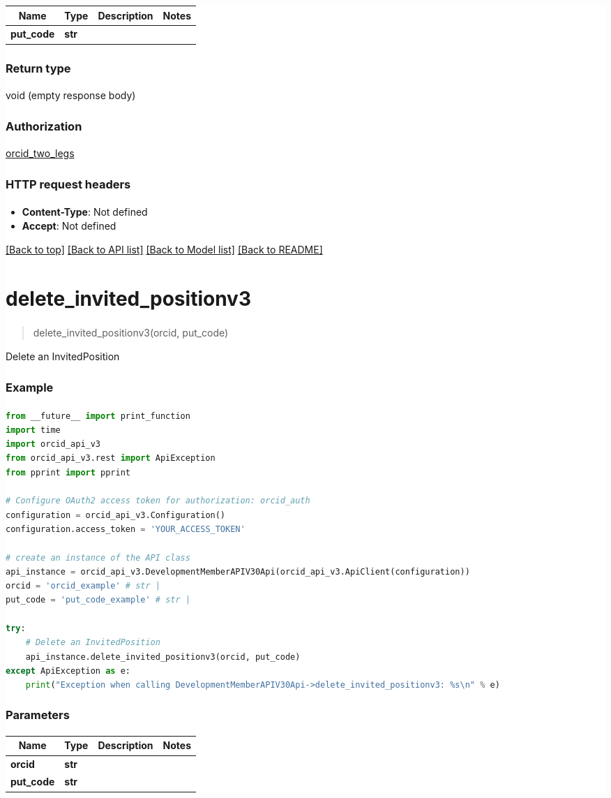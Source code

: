 Name | Type | Description  | Notes
------------- | ------------- | ------------- | -------------
 **put_code** | **str**|  | 

### Return type

void (empty response body)

### Authorization

[orcid_two_legs](../README.md#orcid_two_legs)

### HTTP request headers

 - **Content-Type**: Not defined
 - **Accept**: Not defined

[[Back to top]](#) [[Back to API list]](../README.md#documentation-for-api-endpoints) [[Back to Model list]](../README.md#documentation-for-models) [[Back to README]](../README.md)

# **delete_invited_positionv3**
> delete_invited_positionv3(orcid, put_code)

Delete an InvitedPosition

### Example
```python
from __future__ import print_function
import time
import orcid_api_v3
from orcid_api_v3.rest import ApiException
from pprint import pprint

# Configure OAuth2 access token for authorization: orcid_auth
configuration = orcid_api_v3.Configuration()
configuration.access_token = 'YOUR_ACCESS_TOKEN'

# create an instance of the API class
api_instance = orcid_api_v3.DevelopmentMemberAPIV30Api(orcid_api_v3.ApiClient(configuration))
orcid = 'orcid_example' # str | 
put_code = 'put_code_example' # str | 

try:
    # Delete an InvitedPosition
    api_instance.delete_invited_positionv3(orcid, put_code)
except ApiException as e:
    print("Exception when calling DevelopmentMemberAPIV30Api->delete_invited_positionv3: %s\n" % e)
```

### Parameters

Name | Type | Description  | Notes
------------- | ------------- | ------------- | -------------
 **orcid** | **str**|  | 
 **put_code** | **str**|  | 
